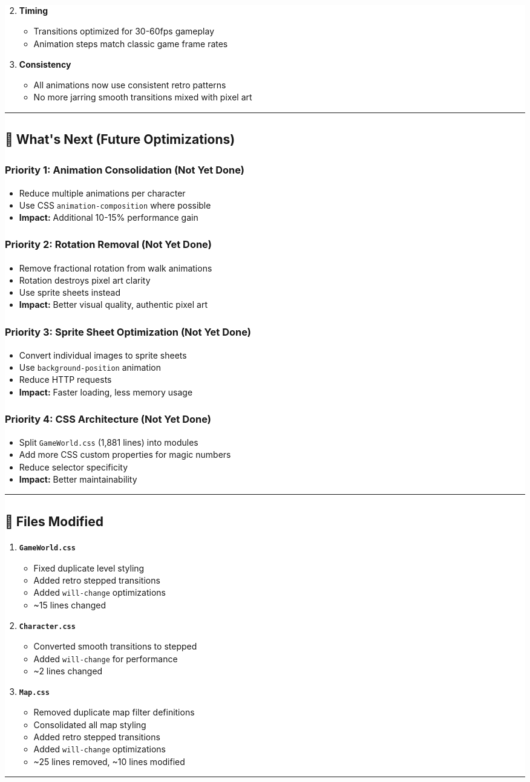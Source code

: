 2. **Timing**
   - Transitions optimized for 30-60fps gameplay
   - Animation steps match classic game frame rates

3. **Consistency**
   - All animations now use consistent retro patterns
   - No more jarring smooth transitions mixed with pixel art

---

## 🚀 What's Next (Future Optimizations)

### Priority 1: Animation Consolidation (Not Yet Done)
- Reduce multiple animations per character
- Use CSS `animation-composition` where possible
- **Impact:** Additional 10-15% performance gain

### Priority 2: Rotation Removal (Not Yet Done)
- Remove fractional rotation from walk animations
- Rotation destroys pixel art clarity
- Use sprite sheets instead
- **Impact:** Better visual quality, authentic pixel art

### Priority 3: Sprite Sheet Optimization (Not Yet Done)
- Convert individual images to sprite sheets
- Use `background-position` animation
- Reduce HTTP requests
- **Impact:** Faster loading, less memory usage

### Priority 4: CSS Architecture (Not Yet Done)
- Split `GameWorld.css` (1,881 lines) into modules
- Add more CSS custom properties for magic numbers
- Reduce selector specificity
- **Impact:** Better maintainability

---

## 📁 Files Modified

1. **`GameWorld.css`**
   - Fixed duplicate level styling
   - Added retro stepped transitions
   - Added `will-change` optimizations
   - ~15 lines changed

2. **`Character.css`**
   - Converted smooth transitions to stepped
   - Added `will-change` for performance
   - ~2 lines changed

3. **`Map.css`**
   - Removed duplicate map filter definitions
   - Consolidated all map styling
   - Added retro stepped transitions
   - Added `will-change` optimizations
   - ~25 lines removed, ~10 lines modified

---